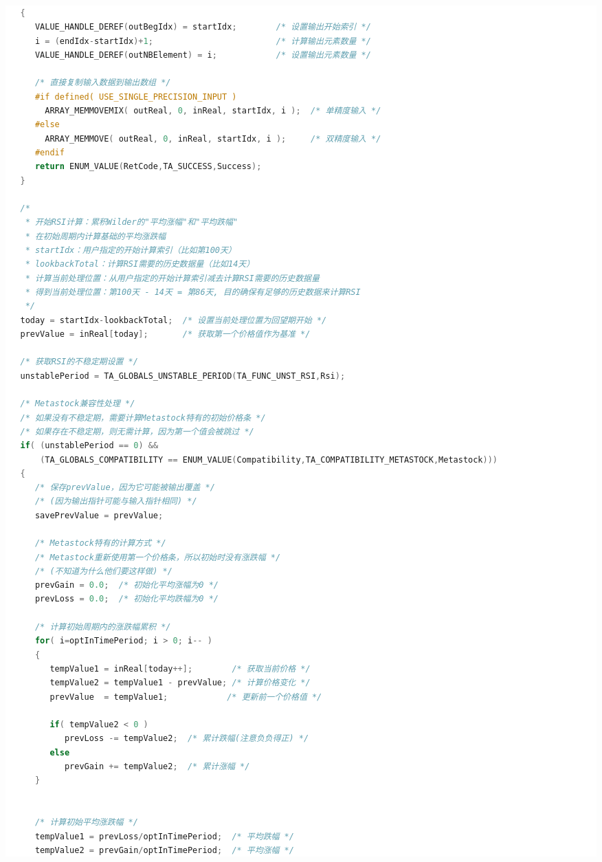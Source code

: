 ```c
   {
      VALUE_HANDLE_DEREF(outBegIdx) = startIdx;        /* 设置输出开始索引 */
      i = (endIdx-startIdx)+1;                         /* 计算输出元素数量 */
      VALUE_HANDLE_DEREF(outNBElement) = i;            /* 设置输出元素数量 */
      
      /* 直接复制输入数据到输出数组 */
      #if defined( USE_SINGLE_PRECISION_INPUT )
        ARRAY_MEMMOVEMIX( outReal, 0, inReal, startIdx, i );  /* 单精度输入 */
      #else
        ARRAY_MEMMOVE( outReal, 0, inReal, startIdx, i );     /* 双精度输入 */
      #endif
      return ENUM_VALUE(RetCode,TA_SUCCESS,Success);
   }

   /*
    * 开始RSI计算：累积Wilder的"平均涨幅"和"平均跌幅"
    * 在初始周期内计算基础的平均涨跌幅
    * startIdx：用户指定的开始计算索引（比如第100天）
    * lookbackTotal：计算RSI需要的历史数据量（比如14天）
    * 计算当前处理位置：从用户指定的开始计算索引减去计算RSI需要的历史数据量
    * 得到当前处理位置：第100天 - 14天 = 第86天, 目的确保有足够的历史数据来计算RSI
    */
   today = startIdx-lookbackTotal;  /* 设置当前处理位置为回望期开始 */
   prevValue = inReal[today];       /* 获取第一个价格值作为基准 */

   /* 获取RSI的不稳定期设置 */
   unstablePeriod = TA_GLOBALS_UNSTABLE_PERIOD(TA_FUNC_UNST_RSI,Rsi);

   /* Metastock兼容性处理 */
   /* 如果没有不稳定期，需要计算Metastock特有的初始价格条 */
   /* 如果存在不稳定期，则无需计算，因为第一个值会被跳过 */
   if( (unstablePeriod == 0) &&
       (TA_GLOBALS_COMPATIBILITY == ENUM_VALUE(Compatibility,TA_COMPATIBILITY_METASTOCK,Metastock)))
   {
      /* 保存prevValue，因为它可能被输出覆盖 */
      /* (因为输出指针可能与输入指针相同) */
      savePrevValue = prevValue;

      /* Metastock特有的计算方式 */
      /* Metastock重新使用第一个价格条，所以初始时没有涨跌幅 */
      /* (不知道为什么他们要这样做) */
      prevGain = 0.0;  /* 初始化平均涨幅为0 */
      prevLoss = 0.0;  /* 初始化平均跌幅为0 */
      
      /* 计算初始周期内的涨跌幅累积 */
      for( i=optInTimePeriod; i > 0; i-- )
      {
         tempValue1 = inReal[today++];        /* 获取当前价格 */
         tempValue2 = tempValue1 - prevValue; /* 计算价格变化 */
         prevValue  = tempValue1;            /* 更新前一个价格值 */
         
         if( tempValue2 < 0 )
            prevLoss -= tempValue2;  /* 累计跌幅(注意负负得正) */
         else
            prevGain += tempValue2;  /* 累计涨幅 */
      }


      /* 计算初始平均涨跌幅 */
      tempValue1 = prevLoss/optInTimePeriod;  /* 平均跌幅 */
      tempValue2 = prevGain/optInTimePeriod;  /* 平均涨幅 */

```